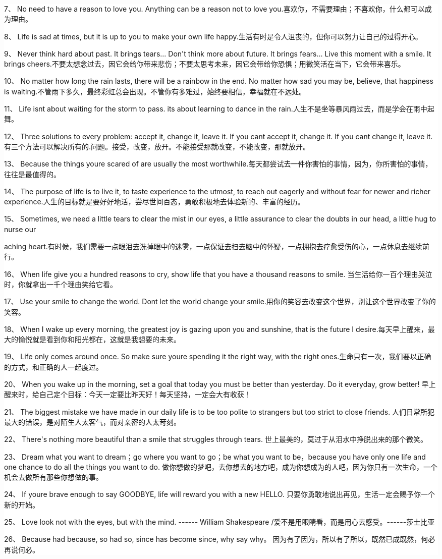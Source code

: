 7、 No need to have a reason to love you. Anything can be a reason not to love you.喜欢你，不需要理由；不喜欢你，什么都可以成为理由。

8、 Life is sad at times, but it is up to you to make your own life happy.生活有时是令人沮丧的，但你可以努力让自己的过得开心。

9、 Never think hard about past. It brings tears... Don't think more about future. It brings fears... Live this moment with a smile. It brings cheers.不要太想念过去，因它会给你带来悲伤；不要太思考未来，因它会带给你恐惧；用微笑活在当下，它会带来喜乐。

10、 No matter how long the rain lasts, there will be a rainbow in the end. No matter how sad you may be, believe, that happiness is waiting.不管雨下多久，最终彩虹总会出现。不管你有多难过，始终要相信，幸福就在不远处。

11、 Life isnt about waiting for the storm to pass. its about learning to dance in the rain.人生不是坐等暴风雨过去，而是学会在雨中起舞。

12、 Three solutions to every problem: accept it, change it, leave it. If you cant accept it, change it. If you cant change it, leave it. 有三个方法可以解决所有的.问题。接受，改变，放开。不能接受那就改变，不能改变，那就放开。

13、 Because the things youre scared of are usually the most worthwhile.每天都尝试去一件你害怕的事情，因为，你所害怕的事情，往往是最值得的。

14、 The purpose of life is to live it, to taste experience to the utmost, to reach out eagerly and without fear for newer and richer experience.人生的目标就是要好好地活，尝尽世间百态，勇敢积极地去体验新的、丰富的经历。

15、 Sometimes, we need a little tears to clear the mist in our eyes, a little assurance to clear the doubts in our head, a little hug to nurse our

aching heart.有时候，我们需要一点眼泪去洗掉眼中的迷雾，一点保证去扫去脑中的怀疑，一点拥抱去疗愈受伤的心，一点休息去继续前行。

16、 When life give you a hundred reasons to cry, show life that you have a thousand reasons to smile. 当生活给你一百个理由哭泣时，你就拿出一千个理由笑给它看。

17、 Use your smile to change the world. Dont let the world change your smile.用你的笑容去改变这个世界，别让这个世界改变了你的笑容。

18、 When I wake up every morning, the greatest joy is gazing upon you and sunshine, that is the future I desire.每天早上醒来，最大的愉悦就是看到你和阳光都在，这就是我想要的未来。

19、 Life only comes around once. So make sure youre spending it the right way, with the right ones.生命只有一次，我们要以正确的方式，和正确的人一起度过。

20、 When you wake up in the morning, set a goal that today you must be better than yesterday. Do it everyday, grow better! 早上醒来时，给自己定个目标：今天一定要比昨天好！每天坚持，一定会大有收获！

21、 The biggest mistake we have made in our daily life is to be too polite to strangers but too strict to close friends. 人们日常所犯最大的错误，是对陌生人太客气，而对亲密的人太苛刻。

22、 There's nothing more beautiful than a smile that struggles through tears. 世上最美的，莫过于从泪水中挣脱出来的那个微笑。

23、 Dream what you want to dream；go where you want to go；be what you want to be，because you have only one life and one chance to do all the things you want to do. 做你想做的梦吧，去你想去的地方吧，成为你想成为的人吧，因为你只有一次生命，一个机会去做所有那些你想做的事。

24、 If youre brave enough to say GOODBYE, life will reward you with a new HELLO. 只要你勇敢地说出再见，生活一定会赐予你一个新的开始。

25、 Love look not with the eyes, but with the mind. ------ William Shakespeare /爱不是用眼睛看，而是用心去感受。------莎士比亚

26、 Because had because, so had so, since has become since, why say why。 因为有了因为，所以有了所以，既然已成既然，何必再说何必。
